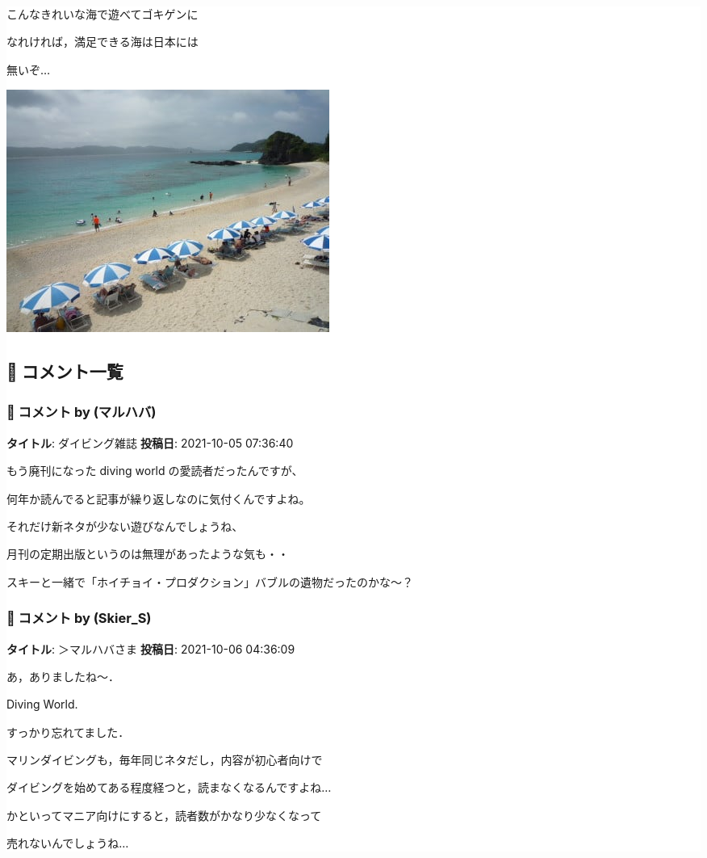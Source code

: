 
こんなきれいな海で遊べてゴキゲンに


なれければ，満足できる海は日本には


無いぞ…




![1b85e5a29cbdc5e26c1d224247c47fe5.jpg](images/1b85e5a29cbdc5e26c1d224247c47fe5.jpg)

## 💬 コメント一覧

### 💬 コメント by (マルハバ)
**タイトル**: ダイビング雑誌
**投稿日**: 2021-10-05 07:36:40

もう廃刊になった diving world の愛読者だったんですが、

何年か読んでると記事が繰り返しなのに気付くんですよね。

それだけ新ネタが少ない遊びなんでしょうね、

月刊の定期出版というのは無理があったような気も・・

スキーと一緒で「ホイチョイ・プロダクション」バブルの遺物だったのかな～？

### 💬 コメント by (Skier_S)
**タイトル**: ＞マルハバさま
**投稿日**: 2021-10-06 04:36:09

あ，ありましたね～．

Diving World.

すっかり忘れてました．

マリンダイビングも，毎年同じネタだし，内容が初心者向けで

ダイビングを始めてある程度経つと，読まなくなるんですよね…

かといってマニア向けにすると，読者数がかなり少なくなって

売れないんでしょうね…

